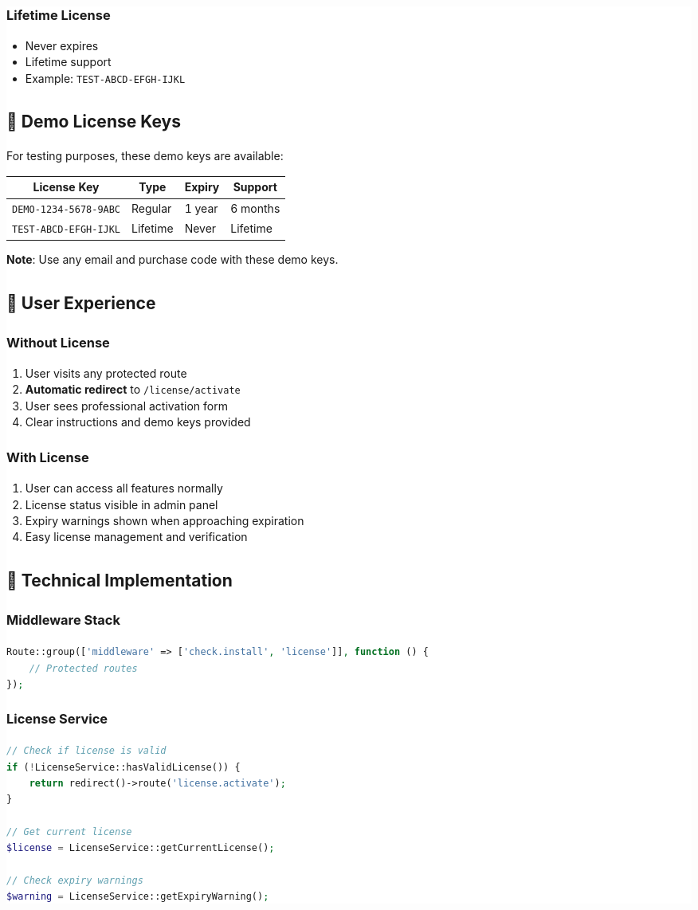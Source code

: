 ### **Lifetime License**
- Never expires
- Lifetime support
- Example: `TEST-ABCD-EFGH-IJKL`

## 🚀 Demo License Keys

For testing purposes, these demo keys are available:

| License Key | Type | Expiry | Support |
|-------------|------|---------|---------|
| `DEMO-1234-5678-9ABC` | Regular | 1 year | 6 months |
| `TEST-ABCD-EFGH-IJKL` | Lifetime | Never | Lifetime |

**Note**: Use any email and purchase code with these demo keys.

## 📱 User Experience

### **Without License**
1. User visits any protected route
2. **Automatic redirect** to `/license/activate`
3. User sees professional activation form
4. Clear instructions and demo keys provided

### **With License**
1. User can access all features normally
2. License status visible in admin panel
3. Expiry warnings shown when approaching expiration
4. Easy license management and verification

## 🔧 Technical Implementation

### **Middleware Stack**
```php
Route::group(['middleware' => ['check.install', 'license']], function () {
    // Protected routes
});
```

### **License Service**
```php
// Check if license is valid
if (!LicenseService::hasValidLicense()) {
    return redirect()->route('license.activate');
}

// Get current license
$license = LicenseService::getCurrentLicense();

// Check expiry warnings
$warning = LicenseService::getExpiryWarning();
```
